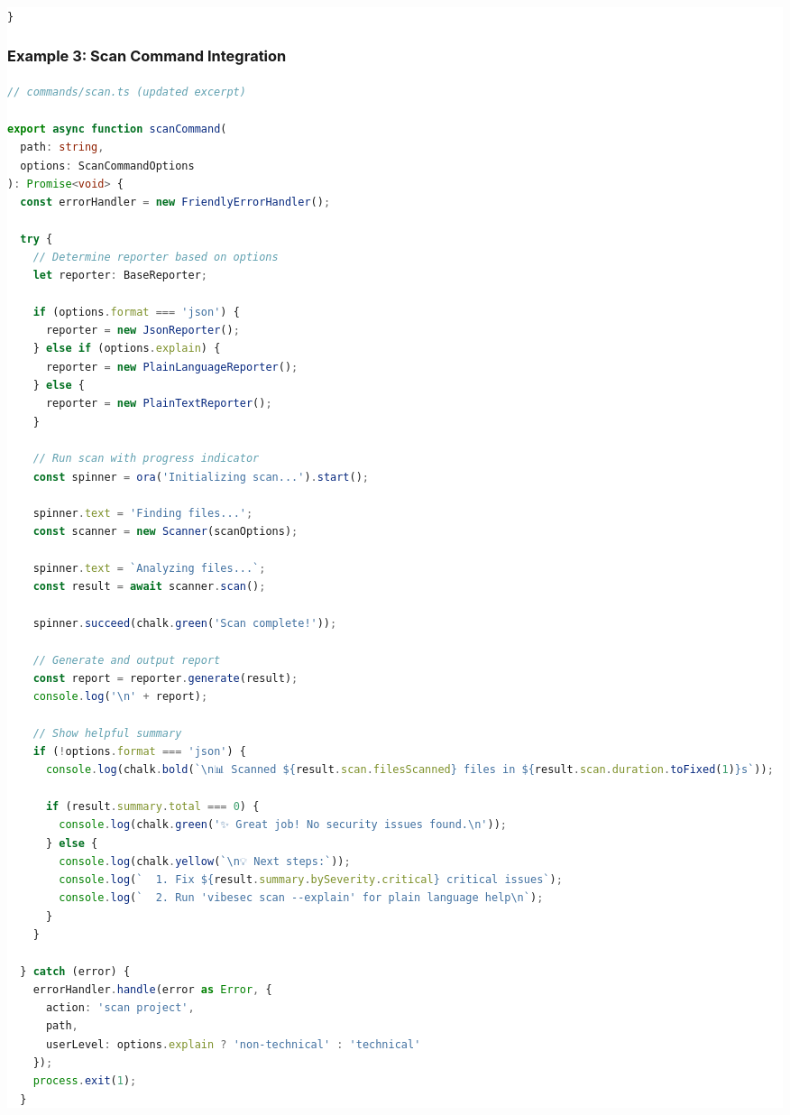 ```typescript
}
```

### Example 3: Scan Command Integration

```typescript
// commands/scan.ts (updated excerpt)

export async function scanCommand(
  path: string,
  options: ScanCommandOptions
): Promise<void> {
  const errorHandler = new FriendlyErrorHandler();

  try {
    // Determine reporter based on options
    let reporter: BaseReporter;

    if (options.format === 'json') {
      reporter = new JsonReporter();
    } else if (options.explain) {
      reporter = new PlainLanguageReporter();
    } else {
      reporter = new PlainTextReporter();
    }

    // Run scan with progress indicator
    const spinner = ora('Initializing scan...').start();

    spinner.text = 'Finding files...';
    const scanner = new Scanner(scanOptions);

    spinner.text = `Analyzing files...`;
    const result = await scanner.scan();

    spinner.succeed(chalk.green('Scan complete!'));

    // Generate and output report
    const report = reporter.generate(result);
    console.log('\n' + report);

    // Show helpful summary
    if (!options.format === 'json') {
      console.log(chalk.bold(`\n📊 Scanned ${result.scan.filesScanned} files in ${result.scan.duration.toFixed(1)}s`));

      if (result.summary.total === 0) {
        console.log(chalk.green('✨ Great job! No security issues found.\n'));
      } else {
        console.log(chalk.yellow(`\n💡 Next steps:`));
        console.log(`  1. Fix ${result.summary.bySeverity.critical} critical issues`);
        console.log(`  2. Run 'vibesec scan --explain' for plain language help\n`);
      }
    }

  } catch (error) {
    errorHandler.handle(error as Error, {
      action: 'scan project',
      path,
      userLevel: options.explain ? 'non-technical' : 'technical'
    });
    process.exit(1);
  }
```